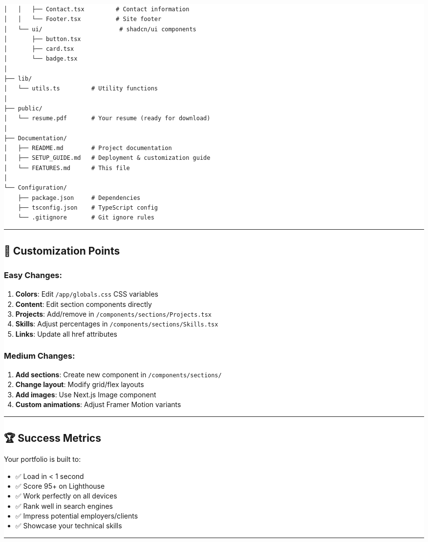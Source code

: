 ```
│   │   ├── Contact.tsx         # Contact information
│   │   └── Footer.tsx          # Site footer
│   └── ui/                      # shadcn/ui components
│       ├── button.tsx
│       ├── card.tsx
│       └── badge.tsx
│
├── lib/
│   └── utils.ts         # Utility functions
│
├── public/
│   └── resume.pdf       # Your resume (ready for download)
│
├── Documentation/
│   ├── README.md        # Project documentation
│   ├── SETUP_GUIDE.md   # Deployment & customization guide
│   └── FEATURES.md      # This file
│
└── Configuration/
    ├── package.json     # Dependencies
    ├── tsconfig.json    # TypeScript config
    └── .gitignore       # Git ignore rules
```

---

## 🎨 Customization Points

### Easy Changes:
1. **Colors**: Edit `/app/globals.css` CSS variables
2. **Content**: Edit section components directly
3. **Projects**: Add/remove in `/components/sections/Projects.tsx`
4. **Skills**: Adjust percentages in `/components/sections/Skills.tsx`
5. **Links**: Update all href attributes

### Medium Changes:
1. **Add sections**: Create new component in `/components/sections/`
2. **Change layout**: Modify grid/flex layouts
3. **Add images**: Use Next.js Image component
4. **Custom animations**: Adjust Framer Motion variants

---

## 🏆 Success Metrics

Your portfolio is built to:
- ✅ Load in < 1 second
- ✅ Score 95+ on Lighthouse
- ✅ Work perfectly on all devices
- ✅ Rank well in search engines
- ✅ Impress potential employers/clients
- ✅ Showcase your technical skills

---